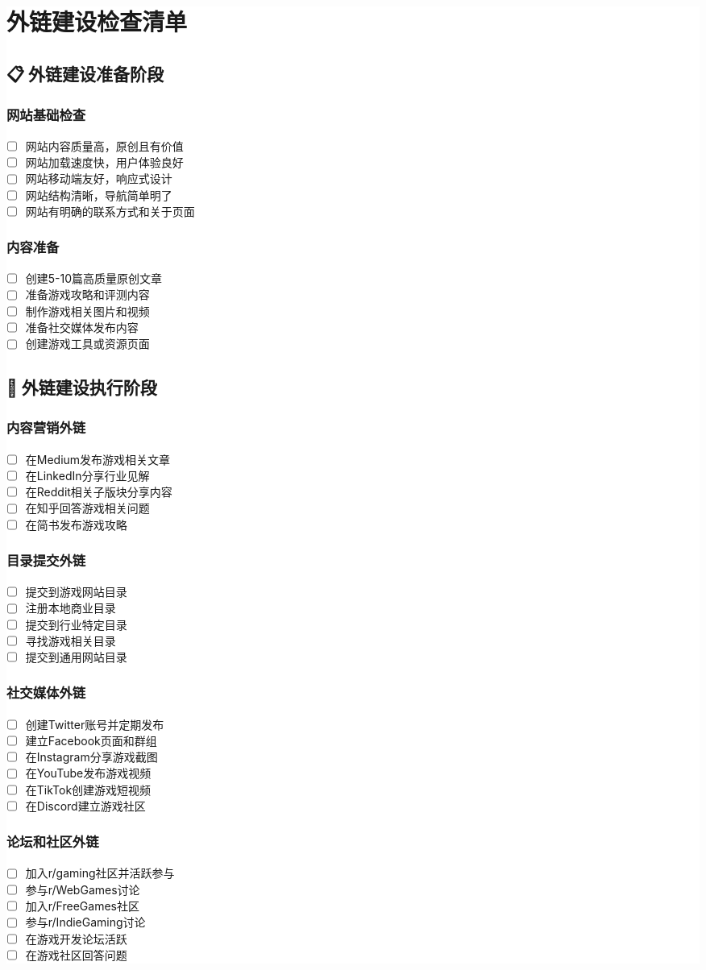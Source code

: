 # 外链建设检查清单

## 📋 外链建设准备阶段

### 网站基础检查
- [ ] 网站内容质量高，原创且有价值
- [ ] 网站加载速度快，用户体验良好
- [ ] 网站移动端友好，响应式设计
- [ ] 网站结构清晰，导航简单明了
- [ ] 网站有明确的联系方式和关于页面

### 内容准备
- [ ] 创建5-10篇高质量原创文章
- [ ] 准备游戏攻略和评测内容
- [ ] 制作游戏相关图片和视频
- [ ] 准备社交媒体发布内容
- [ ] 创建游戏工具或资源页面

## 🎯 外链建设执行阶段

### 内容营销外链
- [ ] 在Medium发布游戏相关文章
- [ ] 在LinkedIn分享行业见解
- [ ] 在Reddit相关子版块分享内容
- [ ] 在知乎回答游戏相关问题
- [ ] 在简书发布游戏攻略

### 目录提交外链
- [ ] 提交到游戏网站目录
- [ ] 注册本地商业目录
- [ ] 提交到行业特定目录
- [ ] 寻找游戏相关目录
- [ ] 提交到通用网站目录

### 社交媒体外链
- [ ] 创建Twitter账号并定期发布
- [ ] 建立Facebook页面和群组
- [ ] 在Instagram分享游戏截图
- [ ] 在YouTube发布游戏视频
- [ ] 在TikTok创建游戏短视频
- [ ] 在Discord建立游戏社区

### 论坛和社区外链
- [ ] 加入r/gaming社区并活跃参与
- [ ] 参与r/WebGames讨论
- [ ] 加入r/FreeGames社区
- [ ] 参与r/IndieGaming讨论
- [ ] 在游戏开发论坛活跃
- [ ] 在游戏社区回答问题
